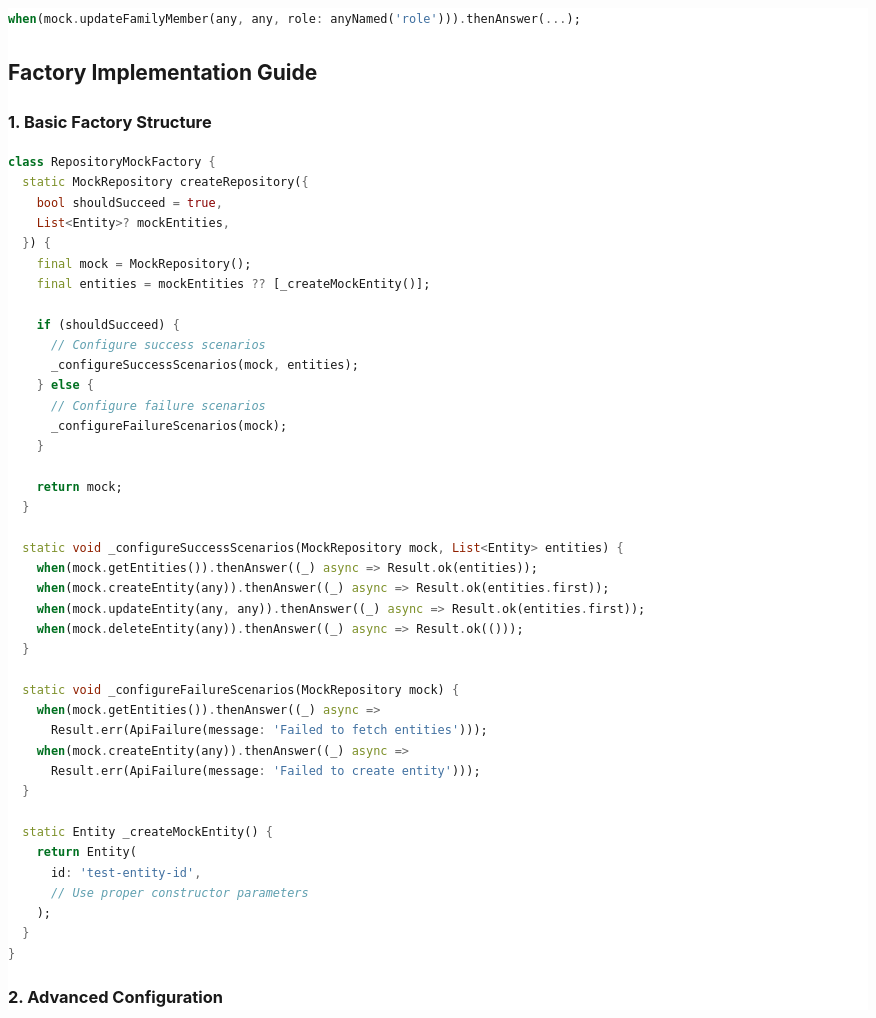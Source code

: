 ```dart
when(mock.updateFamilyMember(any, any, role: anyNamed('role'))).thenAnswer(...);
```

## Factory Implementation Guide

### 1. Basic Factory Structure

```dart
class RepositoryMockFactory {
  static MockRepository createRepository({
    bool shouldSucceed = true,
    List<Entity>? mockEntities,
  }) {
    final mock = MockRepository();
    final entities = mockEntities ?? [_createMockEntity()];
    
    if (shouldSucceed) {
      // Configure success scenarios
      _configureSuccessScenarios(mock, entities);
    } else {
      // Configure failure scenarios  
      _configureFailureScenarios(mock);
    }
    
    return mock;
  }
  
  static void _configureSuccessScenarios(MockRepository mock, List<Entity> entities) {
    when(mock.getEntities()).thenAnswer((_) async => Result.ok(entities));
    when(mock.createEntity(any)).thenAnswer((_) async => Result.ok(entities.first));
    when(mock.updateEntity(any, any)).thenAnswer((_) async => Result.ok(entities.first));
    when(mock.deleteEntity(any)).thenAnswer((_) async => Result.ok(()));
  }
  
  static void _configureFailureScenarios(MockRepository mock) {
    when(mock.getEntities()).thenAnswer((_) async => 
      Result.err(ApiFailure(message: 'Failed to fetch entities')));
    when(mock.createEntity(any)).thenAnswer((_) async => 
      Result.err(ApiFailure(message: 'Failed to create entity')));
  }
  
  static Entity _createMockEntity() {
    return Entity(
      id: 'test-entity-id',
      // Use proper constructor parameters
    );
  }
}
```

### 2. Advanced Configuration
